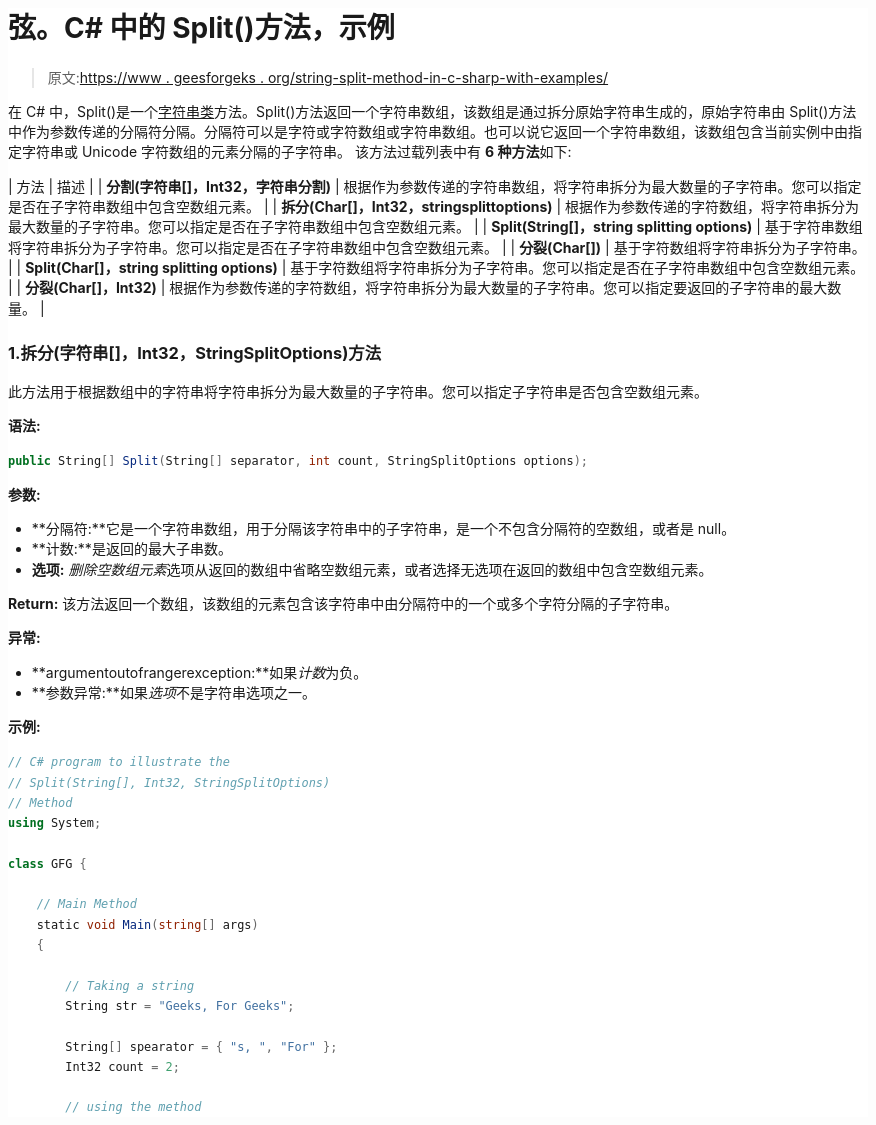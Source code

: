 # 弦。C# 中的 Split()方法，示例

> 原文:[https://www . geesforgeks . org/string-split-method-in-c-sharp-with-examples/](https://www.geeksforgeeks.org/string-split-method-in-c-sharp-with-examples/)

在 C# 中，Split()是一个[字符串类](https://www.geeksforgeeks.org/c-sharp-string-class/)方法。Split()方法返回一个字符串数组，该数组是通过拆分原始字符串生成的，原始字符串由 Split()方法中作为参数传递的分隔符分隔。分隔符可以是字符或字符数组或字符串数组。也可以说它返回一个字符串数组，该数组包含当前实例中由指定字符串或 Unicode 字符数组的元素分隔的子字符串。
该方法过载列表中有 **6 种方法**如下:

| 方法 | 描述 |
| **分割(字符串[]，Int32，字符串分割)** | 根据作为参数传递的字符串数组，将字符串拆分为最大数量的子字符串。您可以指定是否在子字符串数组中包含空数组元素。 |
| **拆分(Char[]，Int32，stringsplittoptions)** | 根据作为参数传递的字符数组，将字符串拆分为最大数量的子字符串。您可以指定是否在子字符串数组中包含空数组元素。 |
| **Split(String[]，string splitting options)** | 基于字符串数组将字符串拆分为子字符串。您可以指定是否在子字符串数组中包含空数组元素。 |
| **分裂(Char[])** | 基于字符数组将字符串拆分为子字符串。 |
| **Split(Char[]，string splitting options)** | 基于字符数组将字符串拆分为子字符串。您可以指定是否在子字符串数组中包含空数组元素。 |
| **分裂(Char[]，Int32)** | 根据作为参数传递的字符数组，将字符串拆分为最大数量的子字符串。您可以指定要返回的子字符串的最大数量。 |

### 1.拆分(字符串[]，Int32，StringSplitOptions)方法

此方法用于根据数组中的字符串将字符串拆分为最大数量的子字符串。您可以指定子字符串是否包含空数组元素。

**语法:**

```cs
public String[] Split(String[] separator, int count, StringSplitOptions options);

```

**参数:**

*   **分隔符:**它是一个字符串数组，用于分隔该字符串中的子字符串，是一个不包含分隔符的空数组，或者是 null。
*   **计数:**是返回的最大子串数。
*   **选项:** *删除空数组元素*选项从返回的数组中省略空数组元素，或者选择无选项在返回的数组中包含空数组元素。

**Return:** 该方法返回一个数组，该数组的元素包含该字符串中由分隔符中的一个或多个字符分隔的子字符串。

**异常:**

*   **argumentoutofrangerexception:**如果*计数*为负。
*   **参数异常:**如果*选项*不是字符串选项之一。

**示例:**

```cs
// C# program to illustrate the 
// Split(String[], Int32, StringSplitOptions)
// Method
using System;

class GFG {

    // Main Method    
    static void Main(string[] args)
    {

        // Taking a string
        String str = "Geeks, For Geeks";

        String[] spearator = { "s, ", "For" };
        Int32 count = 2;

        // using the method
```
